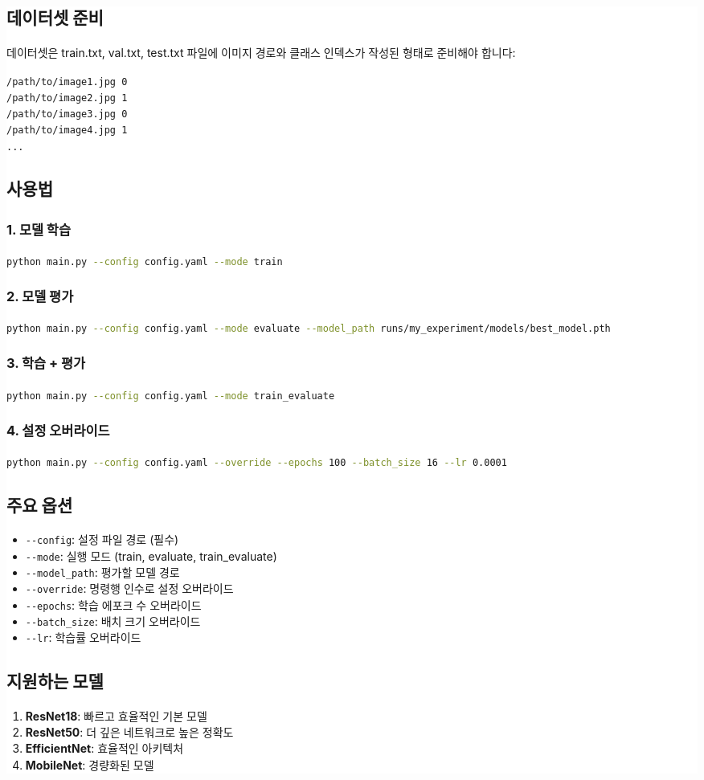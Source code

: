 ## 데이터셋 준비

데이터셋은 train.txt, val.txt, test.txt 파일에 이미지 경로와 클래스 인덱스가 작성된 형태로 준비해야 합니다:

```
/path/to/image1.jpg 0
/path/to/image2.jpg 1
/path/to/image3.jpg 0
/path/to/image4.jpg 1
...
```

## 사용법

### 1. 모델 학습

```bash
python main.py --config config.yaml --mode train
```

### 2. 모델 평가

```bash
python main.py --config config.yaml --mode evaluate --model_path runs/my_experiment/models/best_model.pth
```

### 3. 학습 + 평가

```bash
python main.py --config config.yaml --mode train_evaluate
```

### 4. 설정 오버라이드

```bash
python main.py --config config.yaml --override --epochs 100 --batch_size 16 --lr 0.0001
```



## 주요 옵션

- `--config`: 설정 파일 경로 (필수)
- `--mode`: 실행 모드 (train, evaluate, train_evaluate)
- `--model_path`: 평가할 모델 경로
- `--override`: 명령행 인수로 설정 오버라이드
- `--epochs`: 학습 에포크 수 오버라이드
- `--batch_size`: 배치 크기 오버라이드
- `--lr`: 학습률 오버라이드

## 지원하는 모델

1. **ResNet18**: 빠르고 효율적인 기본 모델
2. **ResNet50**: 더 깊은 네트워크로 높은 정확도
3. **EfficientNet**: 효율적인 아키텍처
4. **MobileNet**: 경량화된 모델
